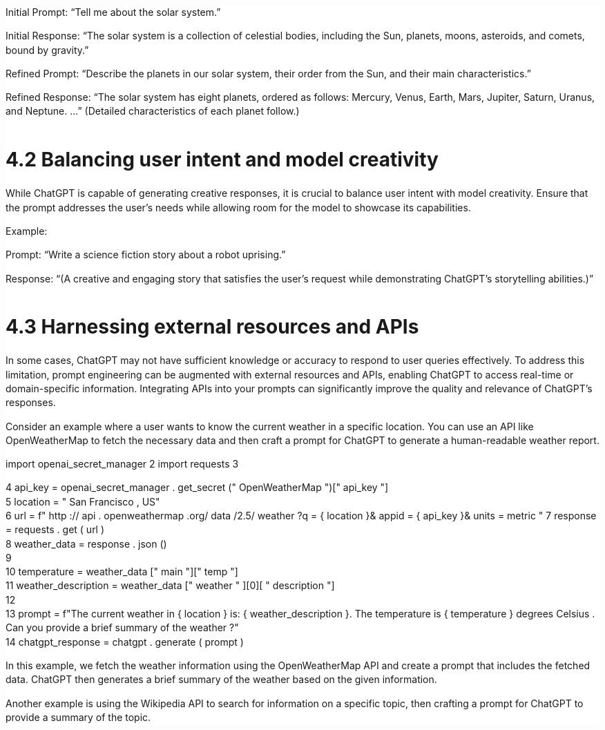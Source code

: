 Initial Prompt: “Tell me about the solar system.”

Initial Response: “The solar system is a collection of celestial bodies, including the Sun, planets, moons, asteroids, and comets, bound by gravity.”

Refined Prompt: “Describe the planets in our solar system, their order from the Sun, and their main characteristics.”

Refined Response: “The solar system has eight planets, ordered as follows: Mercury, Venus, Earth, Mars, Jupiter, Saturn, Uranus, and Neptune. ...” (Detailed characteristics of each planet follow.)

# 4.2 Balancing user intent and model creativity

While ChatGPT is capable of generating creative responses, it is crucial to balance user intent with model creativity. Ensure that the prompt addresses the user’s needs while allowing room for the model to showcase its capabilities.

Example:

Prompt: “Write a science fiction story about a robot uprising.”

Response: “(A creative and engaging story that satisfies the user’s request while demonstrating ChatGPT’s storytelling abilities.)”

# 4.3 Harnessing external resources and APIs

In some cases, ChatGPT may not have sufficient knowledge or accuracy to respond to user queries effectively. To address this limitation, prompt engineering can be augmented with external resources and APIs, enabling ChatGPT to access real-time or domain-specific information. Integrating APIs into your prompts can significantly improve the quality and relevance of ChatGPT’s responses.

Consider an example where a user wants to know the current weather in a specific location. You can use an API like OpenWeatherMap to fetch the necessary data and then craft a prompt for ChatGPT to generate a human-readable weather report.

import openai_secret_manager 2 import requests 3

4 api_key $=$ openai_secret_manager . get_secret (" OpenWeatherMap ")[" api_key "]   
5 location $=$ " San Francisco , US"   
6 url $=$ f" http :// api . openweathermap .org/ data /2.5/ weather ?q $=$ { location }& appid $=$ { api_key }& units $=$ metric " 7 response $=$ requests . get ( url )   
8 weather_data $=$ response . json ()   
9   
10 temperature $=$ weather_data [" main "][" temp "]   
11 weather_description $=$ weather_data [" weather " ][0][ " description "]   
12   
13 prompt $=$ f"The current weather in { location } is: { weather_description }. The temperature is { temperature } degrees Celsius . Can you provide a brief summary of the weather ?"   
14 chatgpt_response $=$ chatgpt . generate ( prompt )

In this example, we fetch the weather information using the OpenWeatherMap API and create a prompt that includes the fetched data. ChatGPT then generates a brief summary of the weather based on the given information.

Another example is using the Wikipedia API to search for information on a specific topic, then crafting a prompt for ChatGPT to provide a summary of the topic.
